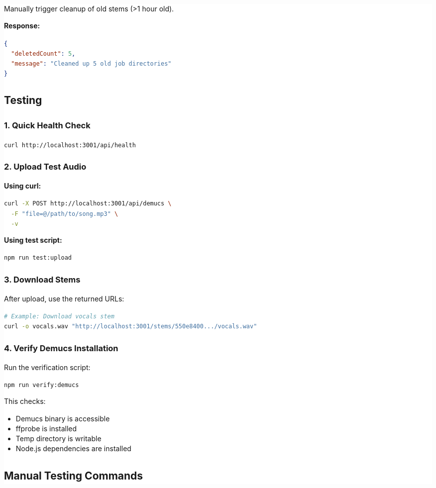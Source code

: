 Manually trigger cleanup of old stems (>1 hour old).

**Response:**
```json
{
  "deletedCount": 5,
  "message": "Cleaned up 5 old job directories"
}
```

## Testing

### 1. Quick Health Check

```bash
curl http://localhost:3001/api/health
```

### 2. Upload Test Audio

**Using curl:**
```bash
curl -X POST http://localhost:3001/api/demucs \
  -F "file=@/path/to/song.mp3" \
  -v
```

**Using test script:**
```bash
npm run test:upload
```

### 3. Download Stems

After upload, use the returned URLs:
```bash
# Example: Download vocals stem
curl -o vocals.wav "http://localhost:3001/stems/550e8400.../vocals.wav"
```

### 4. Verify Demucs Installation

Run the verification script:
```bash
npm run verify:demucs
```

This checks:
- Demucs binary is accessible
- ffprobe is installed
- Temp directory is writable
- Node.js dependencies are installed

## Manual Testing Commands
